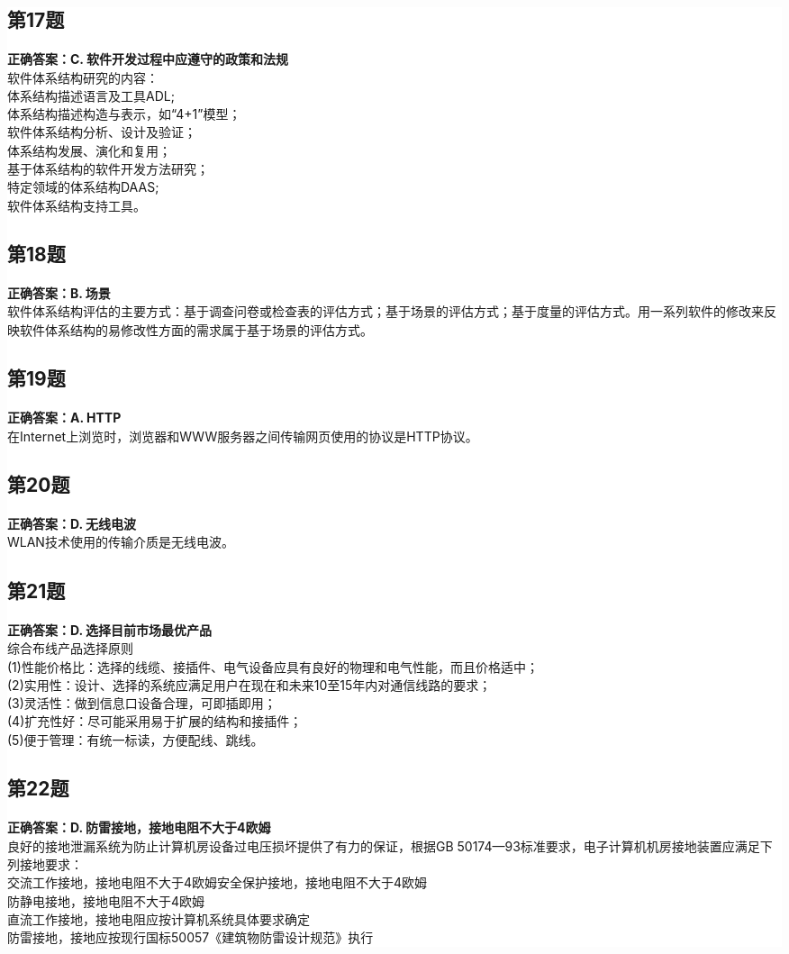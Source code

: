 
## 第17题 ##

**正确答案：C. 软件开发过程中应遵守的政策和法规**  
软件体系结构研究的内容：  
体系结构描述语言及工具ADL;  
体系结构描述构造与表示，如“4+1”模型；  
软件体系结构分析、设计及验证；  
体系结构发展、演化和复用；  
基于体系结构的软件开发方法研究；  
特定领域的体系结构DAAS;  
软件体系结构支持工具。  


## 第18题 ##

**正确答案：B. 场景**  
软件体系结构评估的主要方式：基于调查问卷或检查表的评估方式；基于场景的评估方式；基于度量的评估方式。用一系列软件的修改来反映软件体系结构的易修改性方面的需求属于基于场景的评估方式。  


## 第19题 ##

**正确答案：A. HTTP**  
在Internet上浏览时，浏览器和WWW服务器之间传输网页使用的协议是HTTP协议。  


## 第20题 ##

**正确答案：D. 无线电波**  
WLAN技术使用的传输介质是无线电波。  


## 第21题 ##

**正确答案：D. 选择目前市场最优产品**  
综合布线产品选择原则  
(1)性能价格比：选择的线缆、接插件、电气设备应具有良好的物理和电气性能，而且价格适中；  
(2)实用性：设计、选择的系统应满足用户在现在和未来10至15年内对通信线路的要求；  
(3)灵活性：做到信息口设备合理，可即插即用；  
(4)扩充性好：尽可能采用易于扩展的结构和接插件；  
(5)便于管理：有统一标读，方便配线、跳线。  


## 第22题 ##

**正确答案：D. 防雷接地，接地电阻不大于4欧姆**  
良好的接地泄漏系统为防止计算机房设备过电压损坏提供了有力的保证，根据GB 50174—93标准要求，电子计算机机房接地装置应满足下列接地要求：  
交流工作接地，接地电阻不大于4欧姆安全保护接地，接地电阻不大于4欧姆  
防静电接地，接地电阻不大于4欧姆  
直流工作接地，接地电阻应按计算机系统具体要求确定  
防雷接地，接地应按现行国标50057《建筑物防雷设计规范》执行  

